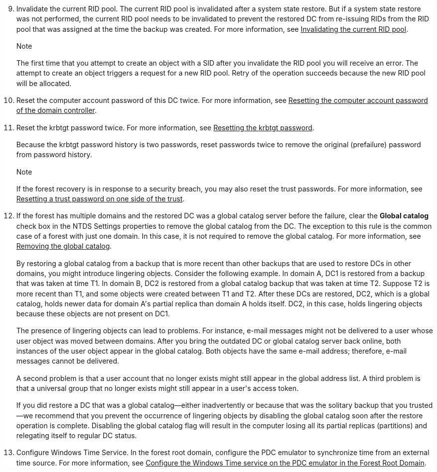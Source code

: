 9. Invalidate the current RID pool. The current RID pool is invalidated after a system state restore. But if a system state restore was not performed, the current RID pool needs to be invalidated to prevent the restored DC from re-issuing RIDs from the RID pool that was assigned at the time the backup was created. For more information, see [Invalidating the current RID pool](AD-Forest-Recovery-Invaildate-RID-Pool.md).

    > [!NOTE]
    > The first time that you attempt to create an object with a SID after you invalidate the RID pool you will receive an error. The attempt to create an object triggers a request for a new RID pool. Retry of the operation succeeds because the new RID pool will be allocated.

10. Reset the computer account password of this DC twice. For more information, see [Resetting the computer account password of the domain controller](AD-Forest-Recovery-Reset-Computer-Account-DC.md).

11. Reset the krbtgt password twice. For more information, see [Resetting the krbtgt password](AD-Forest-Recovery-Resetting-the-krbtgt-password.md).

     Because the krbtgt password history is two passwords, reset passwords twice to remove the original (prefailure) password from password history.

    > [!NOTE]
    > If the forest recovery is in response to a security breach, you may also reset the trust passwords. For more information, see [Resetting a trust password on one side of the trust](AD-Forest-Recovery-Reset-Trust.md).

12. If the forest has multiple domains and the restored DC was a global catalog server before the failure, clear the **Global catalog** check box in the NTDS Settings properties to remove the global catalog from the DC. The exception to this rule is the common case of a forest with just one domain. In this case, it is not required to remove the global catalog. For more information, see [Removing the global catalog](AD-Forest-Recovery-Remove-GC.md).

     By restoring a global catalog from a backup that is more recent than other backups that are used to restore DCs in other domains, you might introduce lingering objects. Consider the following example. In domain A, DC1 is restored from a backup that was taken at time T1. In domain B, DC2 is restored from a global catalog backup that was taken at time T2. Suppose T2 is more recent than T1, and some objects were created between T1 and T2. After these DCs are restored, DC2, which is a global catalog, holds newer data for domain A's partial replica than domain A holds itself. DC2, in this case, holds lingering objects because these objects are not present on DC1.

     The presence of lingering objects can lead to problems. For instance, e-mail messages might not be delivered to a user whose user object was moved between domains. After you bring the outdated DC or global catalog server back online, both instances of the user object appear in the global catalog. Both objects have the same e-mail address; therefore, e-mail messages cannot be delivered.

     A second problem is that a user account that no longer exists might still appear in the global address list. A third problem is that a universal group that no longer exists might still appear in a user's access token.

     If you did restore a DC that was a global catalog—either inadvertently or because that was the solitary backup that you trusted—we recommend that you prevent the occurrence of lingering objects by disabling the global catalog soon after the restore operation is complete. Disabling the global catalog flag will result in the computer losing all its partial replicas (partitions) and relegating itself to regular DC status.

13. Configure Windows Time Service. In the forest root domain, configure the PDC emulator to synchronize time from an external time source. For more information, see [Configure the Windows Time service on the PDC emulator in the Forest Root Domain](/previous-versions/windows/it-pro/windows-server-2008-r2-and-2008/cc731191%28v=ws.10%29).
